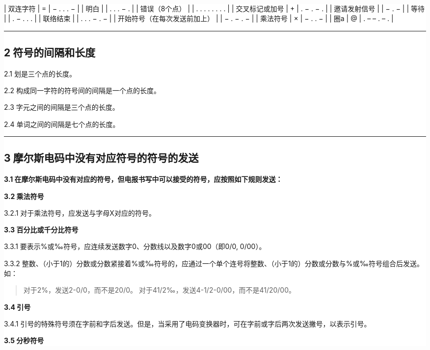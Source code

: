 | 双连字符                           |  =   |    − . . . −    |
| 明白                               |      |    . . . − .    |
| 错误（8个点）                      |      | . . . . . . . . |
| 交叉标记或加号                     |  +   |    . − . − .    |
| 邀请发射信号                       |      |      − . −      |
| 等待                               |      |    . − . . .    |
| 联络结束                           |      |   . . . − . −   |
| 开始符号（在每次发送前加上）       |      |    − . − . −    |
| 乘法符号                           |  ×   |     − . . −     |
| 圈a                                |  @   |   . – – . – .   |

 


------------

## **2 符号的间隔和长度**

2.1 划是三个点的长度。

2.2 构成同一字符的符号间的间隔是一个点的长度。

2.3 字元之间的间隔是三个点的长度。

2.4 单词之间的间隔是七个点的长度。


-----------

## **3 摩尔斯电码中没有对应符号的符号的发送**

**3.1 在摩尔斯电码中没有对应的符号，但电报书写中可以接受的符号，应按照如下规则发送：**

**3.2 乘法符号**

3.2.1 对于乘法符号，应发送与字母X对应的符号。

**3.3 百分比或千分比符号**

3.3.1 要表示%或‰符号，应连续发送数字0、分数线以及数字0或00（即0/0, 0/00）。

3.3.2 整数、（小于1的）分数或分数紧接着%或‰符号的，应通过一个单个连号将整数、（小于1的）分数或分数与%或‰符号组合后发送。如：

> 对于2%，发送2-0/0，而不是20/0。
> 对于41/2‰，发送4-1/2-0/00，而不是41/20/00。

**3.4 引号**

3.4.1 引号的特殊符号须在字前和字后发送。但是，当采用了电码变换器时，可在字前或字后两次发送撇号，以表示引号。

**3.5 分秒符号**
